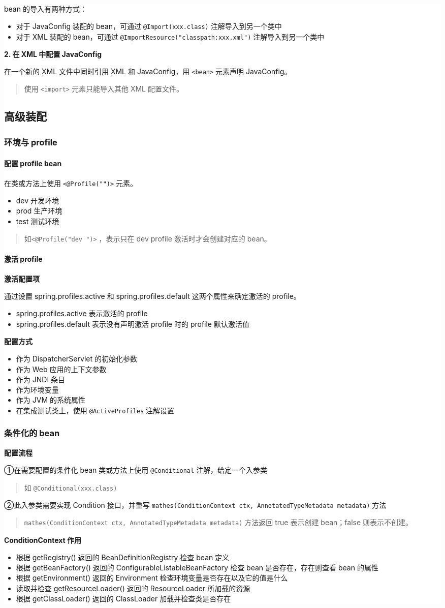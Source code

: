 bean 的导入有两种方式：

- 对于 JavaConfig 装配的 bean，可通过 `@Import(xxx.class)` 注解导入到另一个类中
- 对于 XML 装配的 bean，可通过 `@ImportResource("classpath:xxx.xml")` 注解导入到另一个类中

**2. 在 XML 中配置 JavaConfig**

在一个新的 XML 文件中同时引用 XML 和 JavaConfig，用 `<bean>` 元素声明 JavaConfig。

> 使用 `<import>` 元素只能导入其他 XML 配置文件。

## 高级装配

### 环境与 profile

#### 配置 profile bean

在类或方法上使用 `<@Profile("")>` 元素。

- dev 开发环境
- prod 生产环境
- test 测试环境

> 如`<@Profile("dev ")>` ，表示只在 dev profile 激活时才会创建对应的 bean。 

#### 激活 profile

**激活配置项**

通过设置 spring.profiles.active 和 spring.profiles.default 这两个属性来确定激活的 profile。

- spring.profiles.active 表示激活的 profile
- spring.profiles.default 表示没有声明激活 profile 时的 profile 默认激活值

**配置方式**

- 作为 DispatcherServlet 的初始化参数
- 作为 Web 应用的上下文参数
- 作为 JNDI 条目
- 作为环境变量
- 作为 JVM 的系统属性
- 在集成测试类上，使用 `@ActiveProfiles` 注解设置

### 条件化的 bean

**配置流程**

①在需要配置的条件化 bean 类或方法上使用 `@Conditional` 注解，给定一个入参类

> 如  `@Conditional(xxx.class)` 

②此入参类需要实现 Condition 接口，并重写 `mathes(ConditionContext ctx, AnnotatedTypeMetadata metadata)` 方法

> `mathes(ConditionContext ctx, AnnotatedTypeMetadata metadata)` 方法返回 true 表示创建 bean；false 则表示不创建。

**ConditionContext 作用**

- 根据 getRegistry() 返回的 BeanDefinitionRegistry 检查 bean 定义
- 根据  getBeanFactory() 返回的 ConfigurableListableBeanFactory 检查 bean 是否存在，存在则查看 bean 的属性
- 根据 getEnvironment() 返回的 Environment 检查环境变量是否存在以及它的值是什么
- 读取并检查 getResourceLoader() 返回的 ResourceLoader 所加载的资源
- 根据 getClassLoader() 返回的 ClassLoader 加载并检查类是否存在
